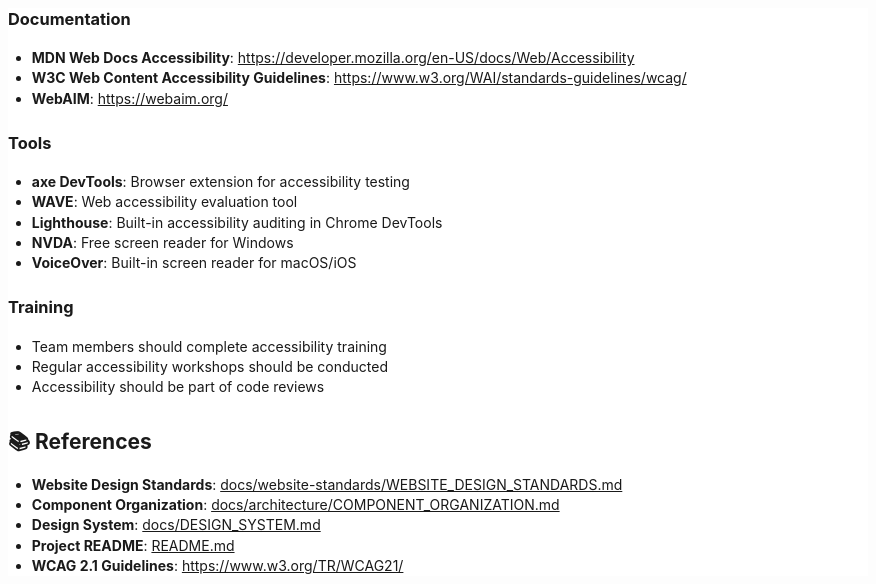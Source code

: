 ### Documentation
- **MDN Web Docs Accessibility**: https://developer.mozilla.org/en-US/docs/Web/Accessibility
- **W3C Web Content Accessibility Guidelines**: https://www.w3.org/WAI/standards-guidelines/wcag/
- **WebAIM**: https://webaim.org/

### Tools
- **axe DevTools**: Browser extension for accessibility testing
- **WAVE**: Web accessibility evaluation tool
- **Lighthouse**: Built-in accessibility auditing in Chrome DevTools
- **NVDA**: Free screen reader for Windows
- **VoiceOver**: Built-in screen reader for macOS/iOS

### Training
- Team members should complete accessibility training
- Regular accessibility workshops should be conducted
- Accessibility should be part of code reviews

## 📚 References

- **Website Design Standards**: [docs/website-standards/WEBSITE_DESIGN_STANDARDS.md](../website-standards/WEBSITE_DESIGN_STANDARDS.md)
- **Component Organization**: [docs/architecture/COMPONENT_ORGANIZATION.md](../architecture/COMPONENT_ORGANIZATION.md)
- **Design System**: [docs/DESIGN_SYSTEM.md](../DESIGN_SYSTEM.md)
- **Project README**: [README.md](../../README.md)
- **WCAG 2.1 Guidelines**: https://www.w3.org/TR/WCAG21/